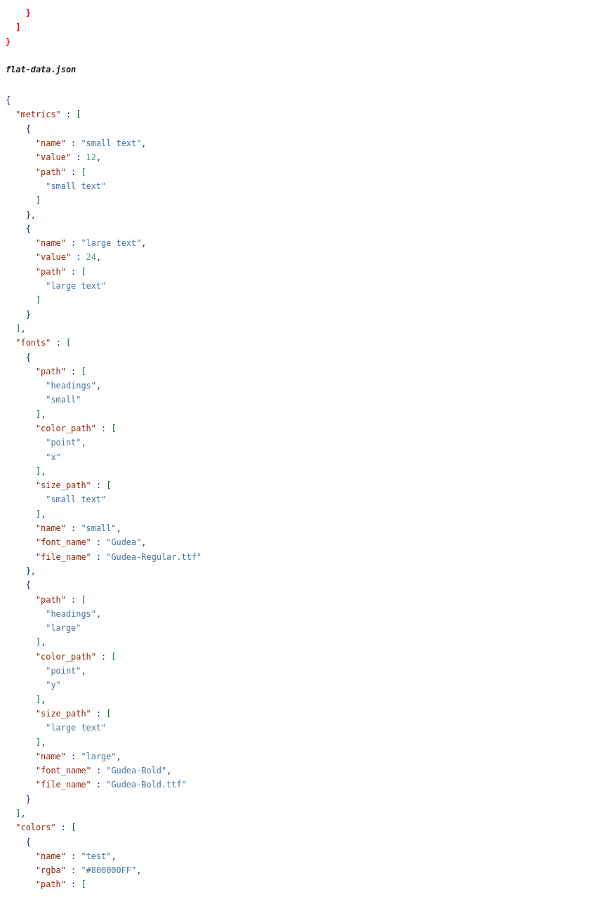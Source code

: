 ```json
    }
  ]
}
```

##### `flat-data.json`
```json
{
  "metrics" : [
    {
      "name" : "small text",
      "value" : 12,
      "path" : [
        "small text"
      ]
    },
    {
      "name" : "large text",
      "value" : 24,
      "path" : [
        "large text"
      ]
    }
  ],
  "fonts" : [
    {
      "path" : [
        "headings",
        "small"
      ],
      "color_path" : [
        "point",
        "x"
      ],
      "size_path" : [
        "small text"
      ],
      "name" : "small",
      "font_name" : "Gudea",
      "file_name" : "Gudea-Regular.ttf"
    },
    {
      "path" : [
        "headings",
        "large"
      ],
      "color_path" : [
        "point",
        "y"
      ],
      "size_path" : [
        "large text"
      ],
      "name" : "large",
      "font_name" : "Gudea-Bold",
      "file_name" : "Gudea-Bold.ttf"
    }
  ],
  "colors" : [
    {
      "name" : "test",
      "rgba" : "#800000FF",
      "path" : [
```